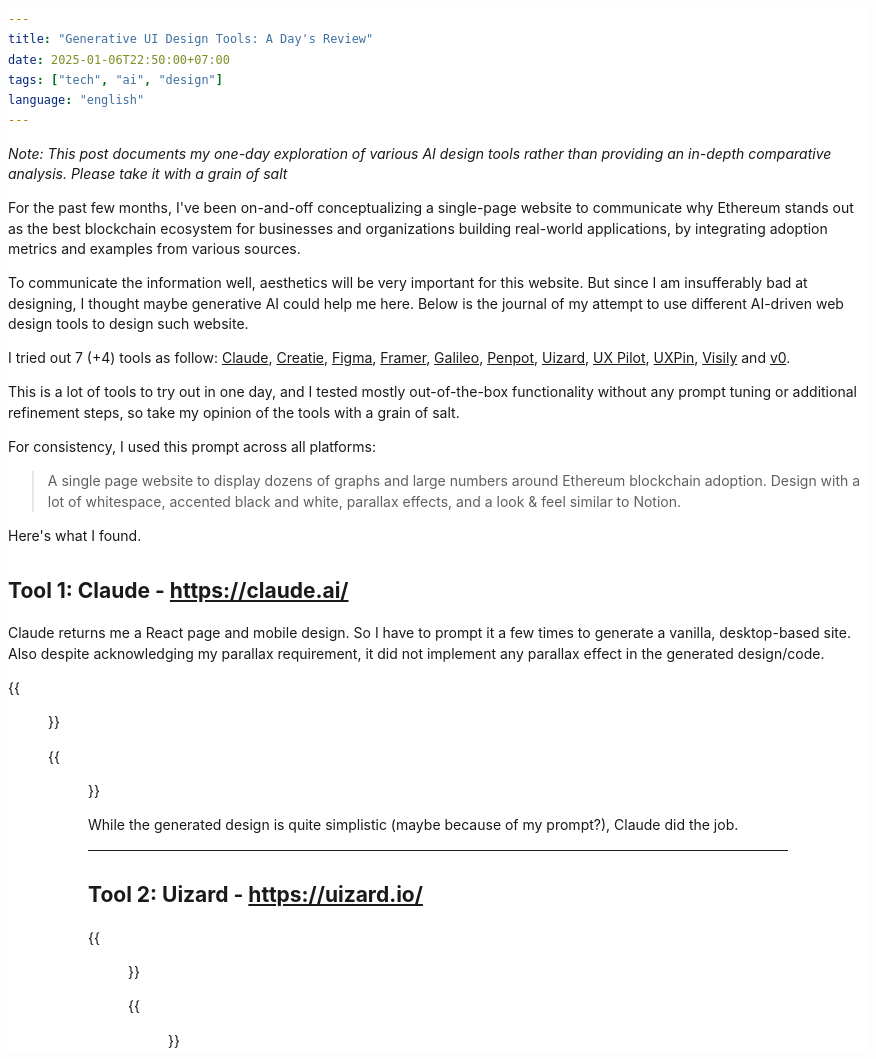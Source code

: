 ```yaml
---
title: "Generative UI Design Tools: A Day's Review"
date: 2025-01-06T22:50:00+07:00
tags: ["tech", "ai", "design"]
language: "english"
---
```


_Note: This post documents my one-day exploration of various AI design tools rather than providing an in-depth comparative analysis. Please take it with a grain of salt_

For the past few months, I've been on-and-off conceptualizing a single-page website to communicate why Ethereum stands out as the best blockchain ecosystem for businesses and organizations building real-world applications, by integrating adoption metrics and examples from various sources.

To communicate the information well, aesthetics will be very important for this website. But since I am insufferably bad at designing, I thought maybe generative AI could help me here. Below is the journal of my attempt to use different AI-driven web design tools to design such website.

I tried out 7 (+4) tools as follow: [Claude](https://claude.ai/), [Creatie](https://creatie.ai/), [Figma](https://www.figma.com/), [Framer](https://framer.com/), [Galileo](https://www.usegalileo.ai/), [Penpot](https://penpot.app/), [Uizard](https://uizard.io/), [UX Pilot](https://uxpilot.ai/), [UXPin](https://www.uxpin.com/), [Visily](https://visily.ai/) and [v0](https://v0.dev/).

This is a lot of tools to try out in one day, and I tested mostly out-of-the-box functionality without any prompt tuning or additional refinement steps, so take my opinion of the tools with a grain of salt.

For consistency, I used this prompt across all platforms:

> A single page website to display dozens of graphs and large numbers around Ethereum blockchain adoption. Design with a lot of whitespace, accented black and white, parallax effects, and a look & feel similar to Notion.

Here's what I found.

## Tool 1: Claude - https://claude.ai/

Claude returns me a React page and mobile design. So I have to prompt it a few times to generate a vanilla, desktop-based site. Also despite acknowledging my parallax requirement, it did not implement any parallax effect in the generated design/code.

{{<figure src="claude/prompt-interface.png" title="Claude - Prompt interface">}}

{{<figure src="claude/design-1.png" title="Claude - Design output">}}

While the generated design is quite simplistic (maybe because of my prompt?), Claude did the job.

---

## Tool 2: Uizard - https://uizard.io/

{{<figure src="uizard/image.png" title="Uizard - Idea prompt">}}

{{<figure src="uizard/image-1.png" title="Uizard - Style prompt">}}
